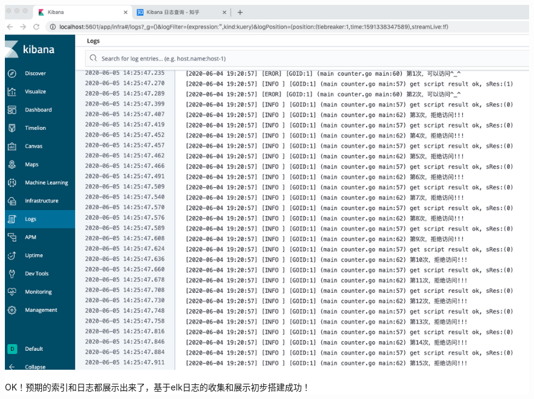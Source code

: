 ![6.png](https://github.com/guobingithub/docs-repo/blob/master/images/elk/ELK%E8%BF%9B%E8%A1%8C%E6%97%A5%E5%BF%97%E6%94%B6%E9%9B%86%E7%9A%84%E9%87%87%E5%9D%91%E5%AE%9E%E8%B7%B5/6.png)


OK！预期的索引和日志都展示出来了，基于elk日志的收集和展示初步搭建成功！


